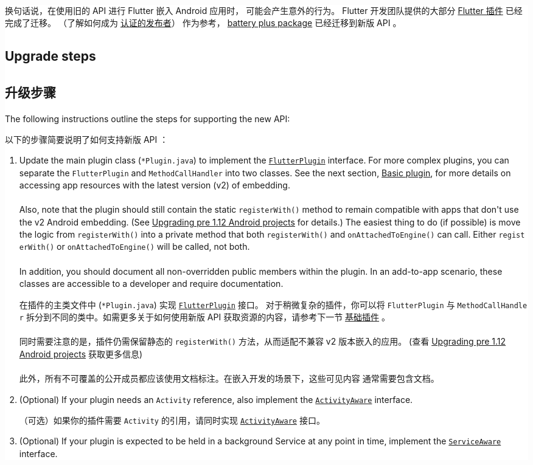 换句话说，在使用旧的 API 进行 Flutter 嵌入 Android 应用时，
可能会产生意外的行为。
Flutter 开发团队提供的大部分 [Flutter 插件][Flutter plugins] 已经完成了迁移。
（了解如何成为 [认证的发布者][verified publisher]）
作为参考， [battery plus package][] 已经迁移到新版 API 。

## Upgrade steps

## 升级步骤

The following instructions outline the steps for supporting the new API:

以下的步骤简要说明了如何支持新版 API ：

1. Update the main plugin class (`*Plugin.java`) to implement the
   [`FlutterPlugin`][] interface. For more complex plugins,
   you can separate the `FlutterPlugin` and `MethodCallHandler`
   into two classes. See the next section, [Basic plugin][],
   for more details on accessing app resources with
   the latest version (v2) of embedding.
   <br><br>
   Also, note that the plugin should still contain the static
   `registerWith()` method to remain compatible with apps that
   don't use the v2 Android embedding.
   (See [Upgrading pre 1.12 Android projects][] for details.)
   The easiest thing to do (if possible) is move the logic from
   `registerWith()` into a private method that both
   `registerWith()` and `onAttachedToEngine()` can call.
   Either `registerWith()` or `onAttachedToEngine()` will be called,
   not both.
   <br><br>
   In addition, you should document all non-overridden public members
   within the plugin. In an add-to-app scenario,
   these classes are accessible to a developer and
   require documentation.
   
   在插件的主类文件中 (`*Plugin.java`) 实现 [`FlutterPlugin`][] 接口。
   对于稍微复杂的插件，你可以将 `FlutterPlugin` 与 `MethodCallHandler`
   拆分到不同的类中。如需更多关于如何使用新版 API 获取资源的内容，请参考下一节
   [基础插件][Basic plugin] 。
   <br><br>
   同时需要注意的是，插件仍需保留静态的 `registerWith()` 方法，从而适配不兼容
   v2 版本嵌入的应用。 (查看 [Upgrading pre 1.12 Android projects][] 获取更多信息)
   <br><br>
   此外，所有不可覆盖的公开成员都应该使用文档标注。在嵌入开发的场景下，这些可见内容
   通常需要包含文档。

1. (Optional) If your plugin needs an `Activity` reference,
   also implement the [`ActivityAware`][] interface.
   
   （可选）如果你的插件需要 `Activity` 的引用，请同时实现 [`ActivityAware`][] 接口。

1. (Optional) If your plugin is expected to be held in a
   background Service at any point in time, implement the
   [`ServiceAware`][] interface.
   

[`ActivityAware`]: {{site.api}}javadoc/io/flutter/embedding/engine/plugins/activity/ActivityAware.html
[Basic plugin]: #basic-plugin
[battery plus package]: {{site.github}}fluttercommunity/plus_plugins/tree/main/packages/battery_plus/battery_plus
[Flutter plugins]: {{site.pub}}flutter/packages
[`FlutterPlugin`]: {{site.api}}javadoc/io/flutter/embedding/engine/plugins/FlutterPlugin.html
[`PluginRegistry.Registrar`]: {{site.api}}javadoc/io/flutter/plugin/common/PluginRegistry.Registrar.html
[`PluginRegistry.Registrar.activity()`]: {{site.api}}javadoc/io/flutter/plugin/common/PluginRegistry.Registrar.html#activity--
[`ServiceAware`]: {{site.api}}javadoc/io/flutter/embedding/engine/plugins/service/ServiceAware.html
[Upgrading pre 1.12 Android projects]: {{site.repo.flutter}}wiki/Upgrading-pre-1.12-Android-projects
[verified publisher]: {{site.dart-site}}tools/pub/verified-publishers
